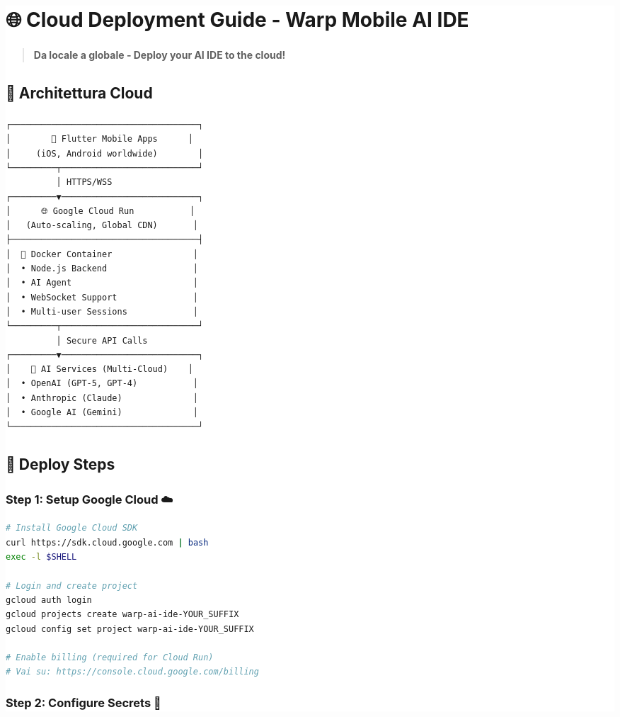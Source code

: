 # 🌐 Cloud Deployment Guide - Warp Mobile AI IDE

> **Da locale a globale - Deploy your AI IDE to the cloud!**

## 🎯 Architettura Cloud

```
┌─────────────────────────────────────┐
│        📱 Flutter Mobile Apps      │
│     (iOS, Android worldwide)        │
└─────────┬───────────────────────────┘
          │ HTTPS/WSS
┌─────────▼───────────────────────────┐
│      🌐 Google Cloud Run           │
│   (Auto-scaling, Global CDN)       │
├─────────────────────────────────────┤
│  🐳 Docker Container                │
│  • Node.js Backend                 │
│  • AI Agent                        │
│  • WebSocket Support               │
│  • Multi-user Sessions             │
└─────────┬───────────────────────────┘
          │ Secure API Calls
┌─────────▼───────────────────────────┐
│    🤖 AI Services (Multi-Cloud)    │
│  • OpenAI (GPT-5, GPT-4)           │
│  • Anthropic (Claude)              │  
│  • Google AI (Gemini)              │
└─────────────────────────────────────┘
```

## 🚀 Deploy Steps

### **Step 1: Setup Google Cloud** ☁️

```bash
# Install Google Cloud SDK
curl https://sdk.cloud.google.com | bash
exec -l $SHELL

# Login and create project
gcloud auth login
gcloud projects create warp-ai-ide-YOUR_SUFFIX
gcloud config set project warp-ai-ide-YOUR_SUFFIX

# Enable billing (required for Cloud Run)
# Vai su: https://console.cloud.google.com/billing
```

### **Step 2: Configure Secrets** 🔐
